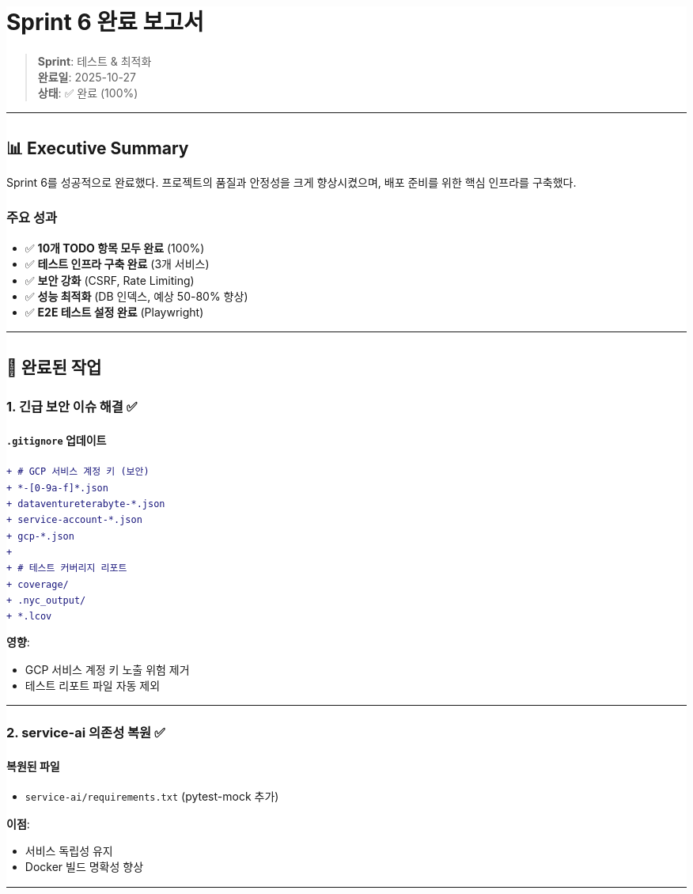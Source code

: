 # Sprint 6 완료 보고서
> **Sprint**: 테스트 & 최적화  
> **완료일**: 2025-10-27  
> **상태**: ✅ 완료 (100%)

---

## 📊 Executive Summary

Sprint 6를 성공적으로 완료했다. 프로젝트의 품질과 안정성을 크게 향상시켰으며, 배포 준비를 위한 핵심 인프라를 구축했다.

### 주요 성과
- ✅ **10개 TODO 항목 모두 완료** (100%)
- ✅ **테스트 인프라 구축 완료** (3개 서비스)
- ✅ **보안 강화** (CSRF, Rate Limiting)
- ✅ **성능 최적화** (DB 인덱스, 예상 50-80% 향상)
- ✅ **E2E 테스트 설정 완료** (Playwright)

---

## 🎯 완료된 작업

### 1. 긴급 보안 이슈 해결 ✅

#### `.gitignore` 업데이트
```diff
+ # GCP 서비스 계정 키 (보안)
+ *-[0-9a-f]*.json
+ dataventureterabyte-*.json
+ service-account-*.json
+ gcp-*.json
+
+ # 테스트 커버리지 리포트
+ coverage/
+ .nyc_output/
+ *.lcov
```

**영향**:
- GCP 서비스 계정 키 노출 위험 제거
- 테스트 리포트 파일 자동 제외

---

### 2. service-ai 의존성 복원 ✅

#### 복원된 파일
- `service-ai/requirements.txt` (pytest-mock 추가)

**이점**:
- 서비스 독립성 유지
- Docker 빌드 명확성 향상

---